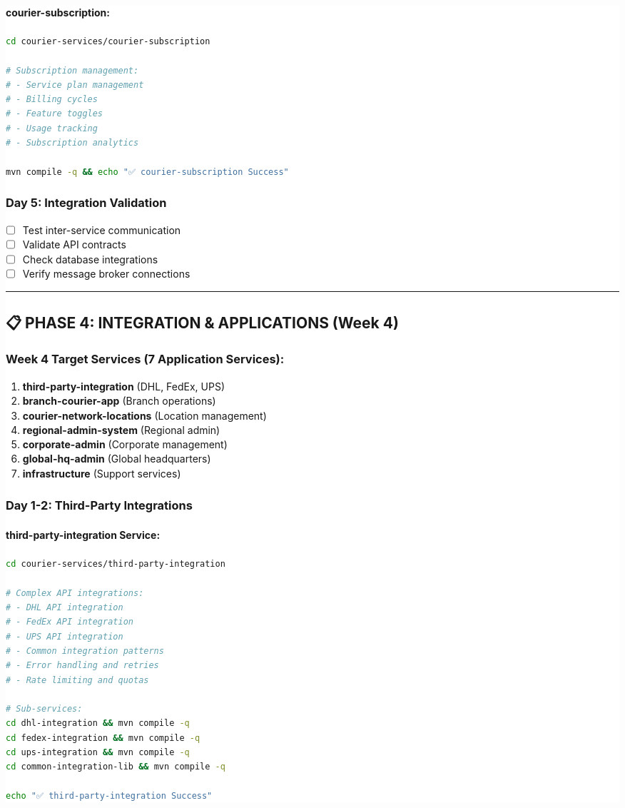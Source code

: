 #### **courier-subscription:**
```bash
cd courier-services/courier-subscription

# Subscription management:
# - Service plan management
# - Billing cycles
# - Feature toggles
# - Usage tracking
# - Subscription analytics

mvn compile -q && echo "✅ courier-subscription Success"
```

### **Day 5: Integration Validation**
- [ ] Test inter-service communication
- [ ] Validate API contracts
- [ ] Check database integrations
- [ ] Verify message broker connections

---

## 📋 **PHASE 4: INTEGRATION & APPLICATIONS (Week 4)**

### **Week 4 Target Services (7 Application Services):**
1. **third-party-integration** (DHL, FedEx, UPS)
2. **branch-courier-app** (Branch operations)
3. **courier-network-locations** (Location management)
4. **regional-admin-system** (Regional admin)
5. **corporate-admin** (Corporate management)
6. **global-hq-admin** (Global headquarters)
7. **infrastructure** (Support services)

### **Day 1-2: Third-Party Integrations**

#### **third-party-integration Service:**
```bash
cd courier-services/third-party-integration

# Complex API integrations:
# - DHL API integration
# - FedEx API integration  
# - UPS API integration
# - Common integration patterns
# - Error handling and retries
# - Rate limiting and quotas

# Sub-services:
cd dhl-integration && mvn compile -q
cd fedex-integration && mvn compile -q  
cd ups-integration && mvn compile -q
cd common-integration-lib && mvn compile -q

echo "✅ third-party-integration Success"
```
